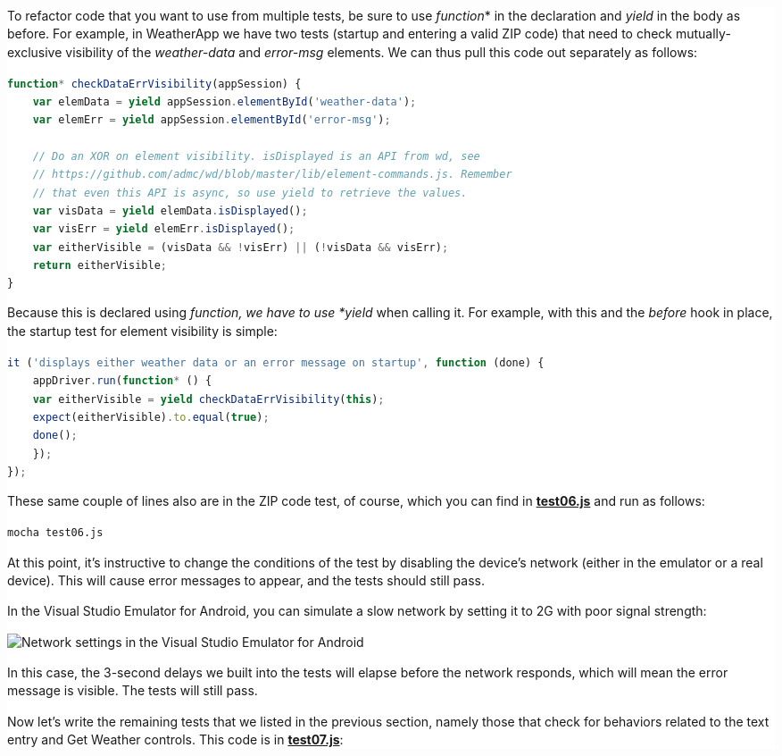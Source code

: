 To refactor code that you want to use from multiple tests, be sure to use *function** in the declaration and *yield* in the body as before. For example, in WeatherApp we have two tests (startup and entering a valid ZIP code) that need to check mutually-exclusive visibility of the *weather-data* and *error-msg* elements. We can thus pull this code out separately as follows:

```javascript
function* checkDataErrVisibility(appSession) {
	var elemData = yield appSession.elementById('weather-data');
	var elemErr = yield appSession.elementById('error-msg');

	// Do an XOR on element visibility. isDisplayed is an API from wd, see
	// https://github.com/admc/wd/blob/master/lib/element-commands.js. Remember
	// that even this API is async, so use yield to retrieve the values.
	var visData = yield elemData.isDisplayed();
	var visErr = yield elemErr.isDisplayed();
	var eitherVisible = (visData && !visErr) || (!visData && visErr);
	return eitherVisible;
}
```

Because this is declared using <em>function</em><em>, we have to use *yield</em> when calling it. For example, with this and the <em>before</em> hook in place, the startup test for element visibility is simple:

```javascript
it ('displays either weather data or an error message on startup', function (done) {
	appDriver.run(function* () {
	var eitherVisible = yield checkDataErrVisibility(this);
	expect(eitherVisible).to.equal(true);
	done();
	});
});
```

These same couple of lines also are in the ZIP code test, of course, which you can find in **[test06.js](https://github.com/Microsoft/cordova-samples/blob/master/ui-testing/test06.js)** and run as follows:

```console
mocha test06.js
```

At this point, it’s instructive to change the conditions of the test by disabling the device’s network (either in the emulator or a real device). This will cause error messages to appear, and the tests should still pass.

In the Visual Studio Emulator for Android, you can simulate a slow network by setting it to 2G with poor signal strength:

![Network settings in the Visual Studio Emulator for Android](media/designing/01-emulator-slow-network.png)

In this case, the 3-second delays we built into the tests will elapse before the network responds, which will mean the error message is visible. The tests will still pass.

Now let’s write the remaining tests that we listed in the previous section, namely those that check for behaviors related to the text entry and Get Weather controls. This code is in **[test07.js](https://github.com/Microsoft/cordova-samples/blob/master/ui-testing/test07.js)**:
